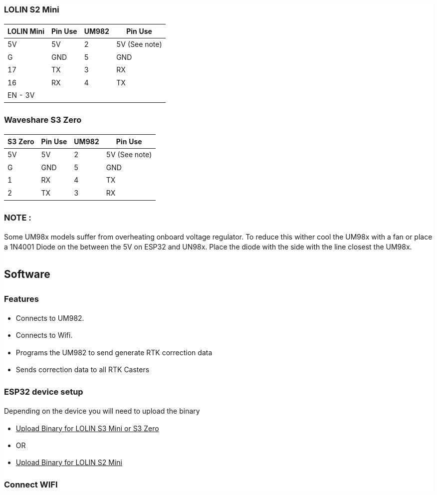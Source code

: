 ### LOLIN S2 Mini
| LOLIN Mini | Pin Use | UM982 | Pin Use |
| --- | --- | --- | --- |
| 5V | 5V| 2 | 5V (See note) |
| G | GND | 5 | GND |
| 17 | TX | 3 | RX |
| 16 | RX | 4 | TX |
| EN - 3V| | | |

### Waveshare S3 Zero
| S3 Zero | Pin Use | UM982 | Pin Use |
| --- | --- | --- | --- |
| 5V | 5V| 2 | 5V (See note) |
| G | GND | 5 | GND |
| 1 | RX | 4 | TX |
| 2 | TX | 3 | RX |

### NOTE :
Some UM98x models suffer from overheating onboard voltage regulator. To reduce this wither cool the UM98x with a fan or place a 1N4001 Diode on the between the 5V on ESP32 and UN98x. Place the diode with the side with the line closest the UM98x.   

## Software 

### Features 

- Connects to UM982.
 
- Connects to Wifi.

- Programs the UM982 to send generate RTK correction data

- Sends correction data to all RTK Casters

### ESP32 device setup

Depending on the device you will need to upload the binary

 - [Upload Binary for LOLIN S3 Mini or S3 Zero](https://github.com/mctainsh/RtkServers/blob/main/UM98SXMiniRTKServer/README_Upload_S3_Mini.md)

 - OR

 - [Upload Binary for LOLIN S2 Mini](https://github.com/mctainsh/RtkServers/blob/main/UM98SXMiniRTKServer/README_Upload_S2_Mini.md)

### Connect WIFI
